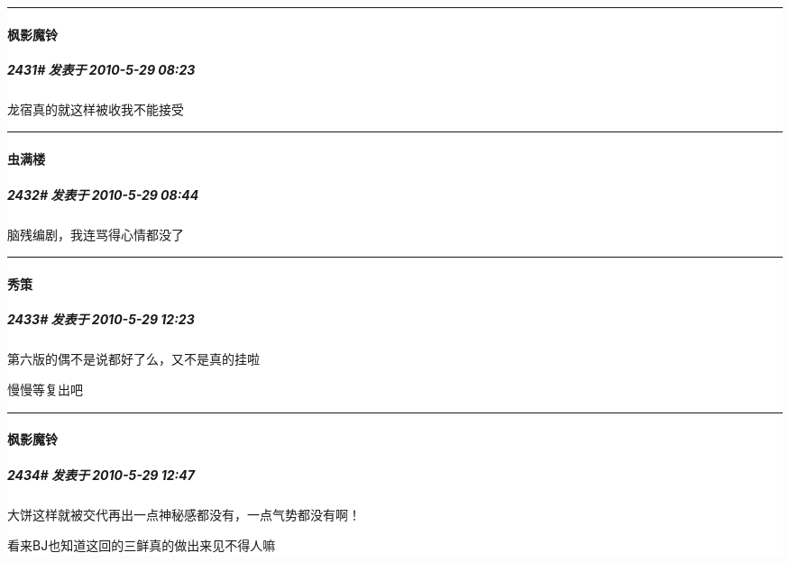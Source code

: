 





-----

####  枫影魔铃  
##### 2431#       发表于 2010-5-29 08:23




龙宿真的就这样被收我不能接受







-----

####  虫满楼  
##### 2432#       发表于 2010-5-29 08:44




脑残编剧，我连骂得心情都没了







-----

####  秀策  
##### 2433#       发表于 2010-5-29 12:23




第六版的偶不是说都好了么，又不是真的挂啦

慢慢等复出吧







-----

####  枫影魔铃  
##### 2434#       发表于 2010-5-29 12:47




大饼这样就被交代再出一点神秘感都没有，一点气势都没有啊！

看来BJ也知道这回的三鲜真的做出来见不得人嘛



